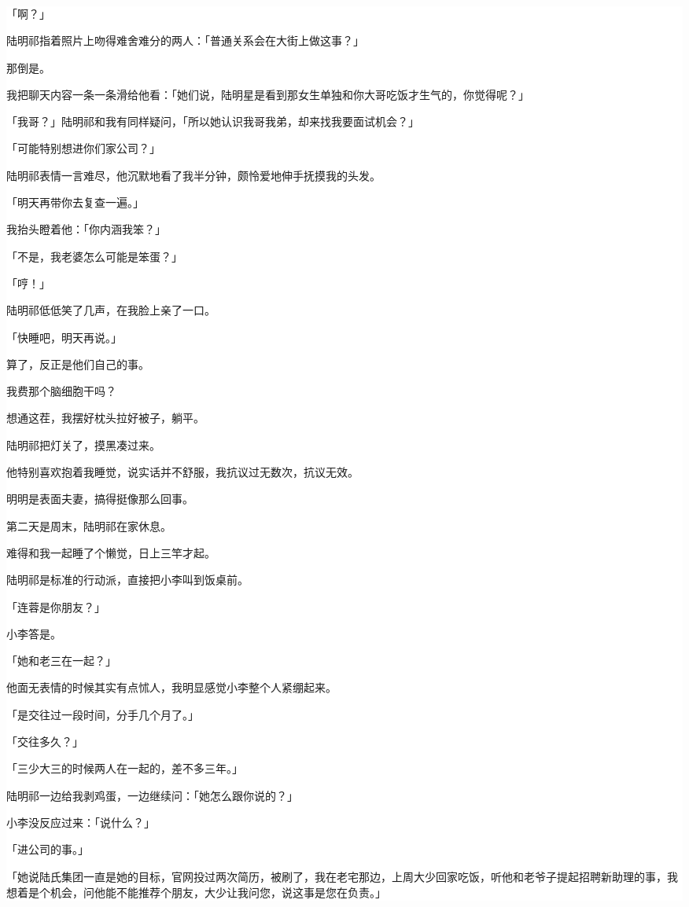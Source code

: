 「啊？」

陆明祁指着照片上吻得难舍难分的两人：「普通关系会在大街上做这事？」

那倒是。

我把聊天内容一条一条滑给他看：「她们说，陆明星是看到那女生单独和你大哥吃饭才生气的，你觉得呢？」

「我哥？」陆明祁和我有同样疑问，「所以她认识我哥我弟，却来找我要面试机会？」

「可能特别想进你们家公司？」

陆明祁表情一言难尽，他沉默地看了我半分钟，颇怜爱地伸手抚摸我的头发。

「明天再带你去复查一遍。」

我抬头瞪着他：「你内涵我笨？」

「不是，我老婆怎么可能是笨蛋？」

「哼！」

陆明祁低低笑了几声，在我脸上亲了一口。

「快睡吧，明天再说。」

算了，反正是他们自己的事。

我费那个脑细胞干吗？

想通这茬，我摆好枕头拉好被子，躺平。

陆明祁把灯关了，摸黑凑过来。

他特别喜欢抱着我睡觉，说实话并不舒服，我抗议过无数次，抗议无效。

明明是表面夫妻，搞得挺像那么回事。

第二天是周末，陆明祁在家休息。

难得和我一起睡了个懒觉，日上三竿才起。

陆明祁是标准的行动派，直接把小李叫到饭桌前。

「连蓉是你朋友？」

小李答是。

「她和老三在一起？」

他面无表情的时候其实有点怵人，我明显感觉小李整个人紧绷起来。

「是交往过一段时间，分手几个月了。」

「交往多久？」

「三少大三的时候两人在一起的，差不多三年。」

陆明祁一边给我剥鸡蛋，一边继续问：「她怎么跟你说的？」

小李没反应过来：「说什么？」

「进公司的事。」

「她说陆氏集团一直是她的目标，官网投过两次简历，被刷了，我在老宅那边，上周大少回家吃饭，听他和老爷子提起招聘新助理的事，我想着是个机会，问他能不能推荐个朋友，大少让我问您，说这事是您在负责。」
